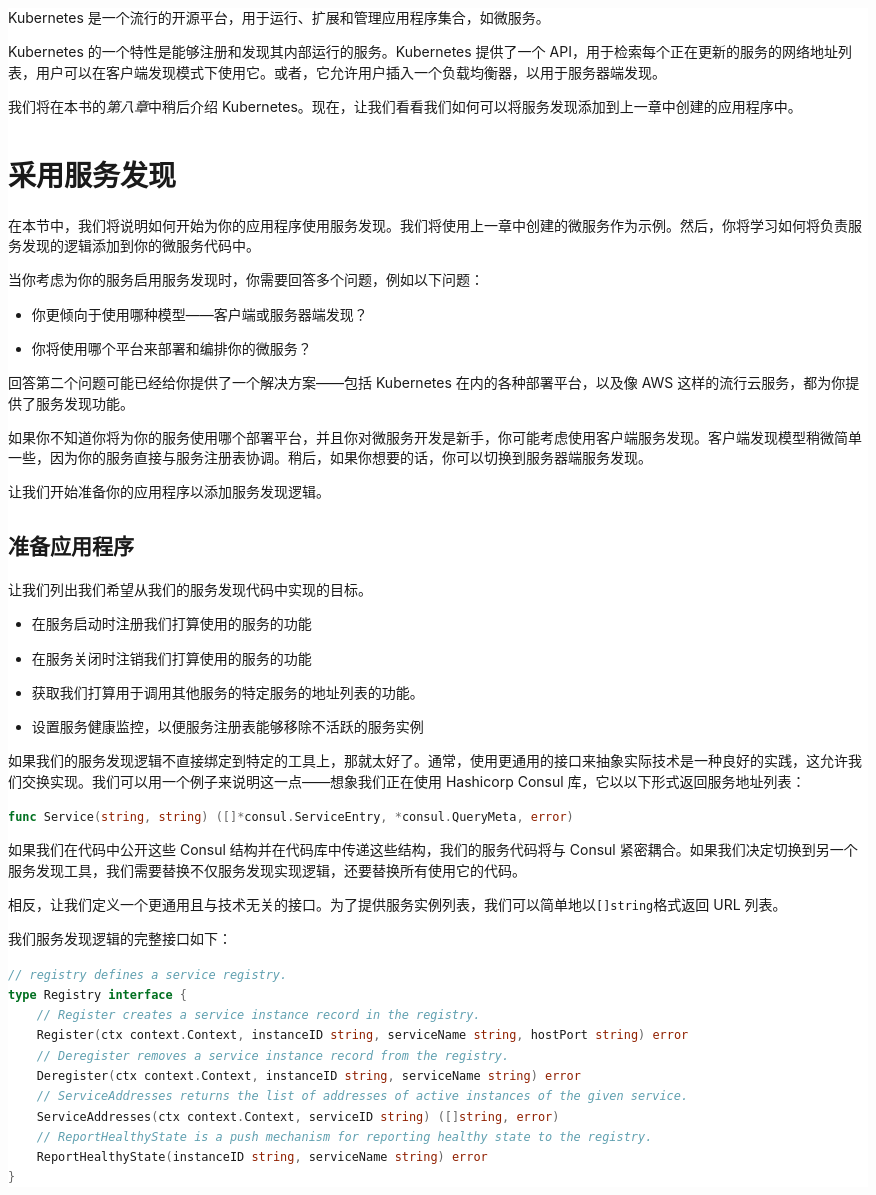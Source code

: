 Kubernetes 是一个流行的开源平台，用于运行、扩展和管理应用程序集合，如微服务。

Kubernetes 的一个特性是能够注册和发现其内部运行的服务。Kubernetes 提供了一个 API，用于检索每个正在更新的服务的网络地址列表，用户可以在客户端发现模式下使用它。或者，它允许用户插入一个负载均衡器，以用于服务器端发现。

我们将在本书的*第八章*中稍后介绍 Kubernetes。现在，让我们看看我们如何可以将服务发现添加到上一章中创建的应用程序中。

# 采用服务发现

在本节中，我们将说明如何开始为你的应用程序使用服务发现。我们将使用上一章中创建的微服务作为示例。然后，你将学习如何将负责服务发现的逻辑添加到你的微服务代码中。

当你考虑为你的服务启用服务发现时，你需要回答多个问题，例如以下问题：

+   你更倾向于使用哪种模型——客户端或服务器端发现？

+   你将使用哪个平台来部署和编排你的微服务？

回答第二个问题可能已经给你提供了一个解决方案——包括 Kubernetes 在内的各种部署平台，以及像 AWS 这样的流行云服务，都为你提供了服务发现功能。

如果你不知道你将为你的服务使用哪个部署平台，并且你对微服务开发是新手，你可能考虑使用客户端服务发现。客户端发现模型稍微简单一些，因为你的服务直接与服务注册表协调。稍后，如果你想要的话，你可以切换到服务器端服务发现。

让我们开始准备你的应用程序以添加服务发现逻辑。

## 准备应用程序

让我们列出我们希望从我们的服务发现代码中实现的目标。

+   在服务启动时注册我们打算使用的服务的功能

+   在服务关闭时注销我们打算使用的服务的功能

+   获取我们打算用于调用其他服务的特定服务的地址列表的功能。

+   设置服务健康监控，以便服务注册表能够移除不活跃的服务实例

如果我们的服务发现逻辑不直接绑定到特定的工具上，那就太好了。通常，使用更通用的接口来抽象实际技术是一种良好的实践，这允许我们交换实现。我们可以用一个例子来说明这一点——想象我们正在使用 Hashicorp Consul 库，它以以下形式返回服务地址列表：

```go
func Service(string, string) ([]*consul.ServiceEntry, *consul.QueryMeta, error)
```

如果我们在代码中公开这些 Consul 结构并在代码库中传递这些结构，我们的服务代码将与 Consul 紧密耦合。如果我们决定切换到另一个服务发现工具，我们需要替换不仅服务发现实现逻辑，还要替换所有使用它的代码。

相反，让我们定义一个更通用且与技术无关的接口。为了提供服务实例列表，我们可以简单地以`[]string`格式返回 URL 列表。

我们服务发现逻辑的完整接口如下：

```go
// registry defines a service registry.
type Registry interface {
    // Register creates a service instance record in the registry.
    Register(ctx context.Context, instanceID string, serviceName string, hostPort string) error
    // Deregister removes a service instance record from the registry.
    Deregister(ctx context.Context, instanceID string, serviceName string) error
    // ServiceAddresses returns the list of addresses of active instances of the given service.
    ServiceAddresses(ctx context.Context, serviceID string) ([]string, error)
    // ReportHealthyState is a push mechanism for reporting healthy state to the registry.
    ReportHealthyState(instanceID string, serviceName string) error
}
```
